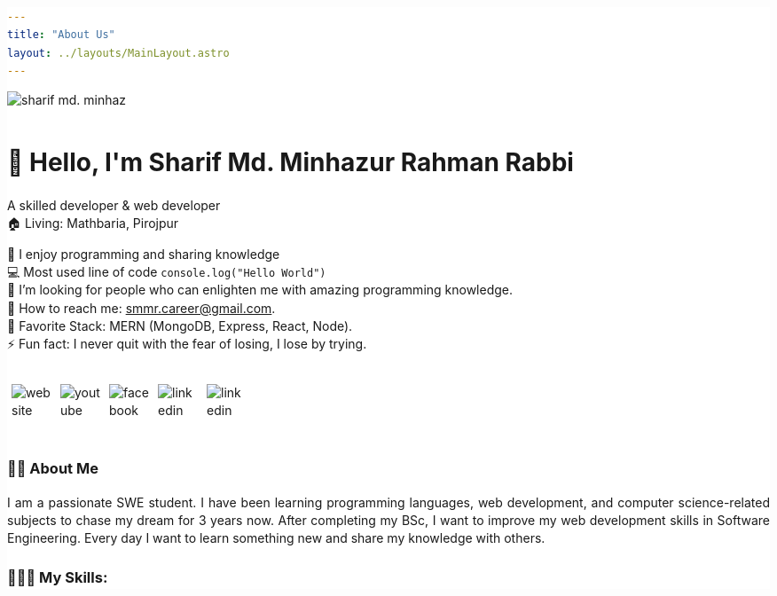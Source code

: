 ```yaml
---
title: "About Us"
layout: ../layouts/MainLayout.astro
---
```


<main class="w-[920px]">

<img alt="sharif md. minhaz" data-pagefind-meta="image[src], image_alt[alt]" src="/about/banner1.png" width="100%">


<h1 class="mt-5 mb-3 text-[28px] sm:text-4xl"> 👋 Hello, I'm Sharif Md. Minhazur Rahman Rabbi </h1>

A skilled developer & web developer  
🏠 Living: Mathbaria, Pirojpur

💖 I enjoy programming and sharing knowledge <br/>
💻 Most used line of code `console.log("Hello World")` <br/>
🤔 I’m looking for people who can enlighten me with amazing programming knowledge.<br/>
📧 How to reach me: smmr.career@gmail.com.<br/>
🤩 Favorite Stack: MERN (MongoDB, Express, React, Node). <br/>
⚡ Fun fact: I never quit with the fear of losing, I lose by trying.
<br />
<br />



[<img align="left" alt="website" title="website" width="45" hspace="5" src="/about/google-round.svg" />][website]
[<img align="left" alt="youtube" title="youtube" width="45" hspace="5" src="/about/youtube.svg" />][youtube]
[<img align="left" alt="facebook" title="facebook" width="45" hspace="5" src="/about/facebook_f_logo_(2019).svg.png" />][facebook]
[<img align="left" alt="linkedin" title="linkedin" width="45" hspace="5" src="/about/linkedin.svg" />][linkedin]
[<img align="left" alt="linkedin" title="instagram" width="45" hspace="5" src="/about/instagram-round-color.svg" />][instagram]
<br />
<br />
<br />





### 👨‍🏫 About Me

<p align="justify" class="mb-8">
I am a passionate SWE student. I have been learning programming languages, web development, and computer science-related subjects
to chase my dream for 3 years now.
After completing my BSc, I want to improve my web development skills in Software Engineering. Every day I want to learn something new and share my knowledge with others.
</p>





### 👨🏽‍💻 My Skills:


[website]: https://sites.google.com/diu.edu.bd/sharifminhazswebsite/home
[youtube]: https://www.youtube.com/channel/UCvv-mFVNuB5lWOevv2Q9XWA
[facebook]: https://web.facebook.com/sharif.mdminhaz
[linkedin]: https://www.linkedin.com/in/minhaz-rabbi-614724205/
[instagram]: https://www.instagram.com/sharifminhaz540/
[github]: https://github.com/Sharif-Minhaz